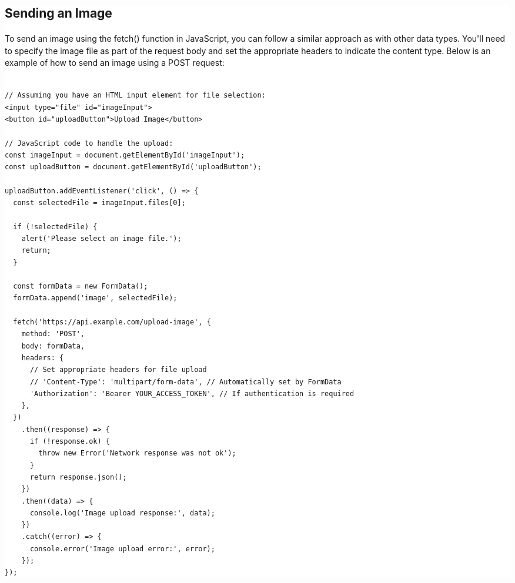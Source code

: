 ## Sending an Image

To send an image using the fetch() function in JavaScript, you can follow a similar approach as with other data types. You'll need to specify the image file as part of the request body and set the appropriate headers to indicate the content type. Below is an example of how to send an image using a POST request:

```JS

// Assuming you have an HTML input element for file selection:
<input type="file" id="imageInput">
<button id="uploadButton">Upload Image</button>

// JavaScript code to handle the upload:
const imageInput = document.getElementById('imageInput');
const uploadButton = document.getElementById('uploadButton');

uploadButton.addEventListener('click', () => {
  const selectedFile = imageInput.files[0];
  
  if (!selectedFile) {
    alert('Please select an image file.');
    return;
  }

  const formData = new FormData();
  formData.append('image', selectedFile);

  fetch('https://api.example.com/upload-image', {
    method: 'POST',
    body: formData,
    headers: {
      // Set appropriate headers for file upload
      // 'Content-Type': 'multipart/form-data', // Automatically set by FormData
      'Authorization': 'Bearer YOUR_ACCESS_TOKEN', // If authentication is required
    },
  })
    .then((response) => {
      if (!response.ok) {
        throw new Error('Network response was not ok');
      }
      return response.json();
    })
    .then((data) => {
      console.log('Image upload response:', data);
    })
    .catch((error) => {
      console.error('Image upload error:', error);
    });
});

```
